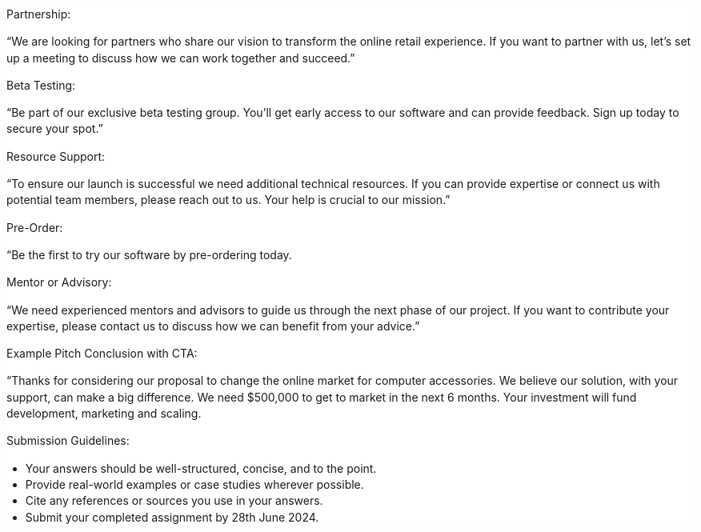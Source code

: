 Partnership:

“We are looking for partners who share our vision to transform the online retail experience. If you want to partner with us, let’s set up a meeting to discuss how we can work together and succeed.”

Beta Testing:

“Be part of our exclusive beta testing group. You’ll get early access to our software and can provide feedback. Sign up today to secure your spot.”

Resource Support:

“To ensure our launch is successful we need additional technical resources. If you can provide expertise or connect us with potential team members, please reach out to us. Your help is crucial to our mission.”

Pre-Order:

“Be the first to try our software by pre-ordering today.

Mentor or Advisory:

“We need experienced mentors and advisors to guide us through the next phase of our project. If you want to contribute your expertise, please contact us to discuss how we can benefit from your advice.”

Example Pitch Conclusion with CTA:

“Thanks for considering our proposal to change the online market for computer accessories. We believe our solution, with your support, can make a big difference. We need $500,000 to get to market in the next 6 months. Your investment will fund development, marketing and scaling.

 Submission Guidelines:
- Your answers should be well-structured, concise, and to the point.
- Provide real-world examples or case studies wherever possible.
- Cite any references or sources you use in your answers.
- Submit your completed assignment by 28th June 2024.


